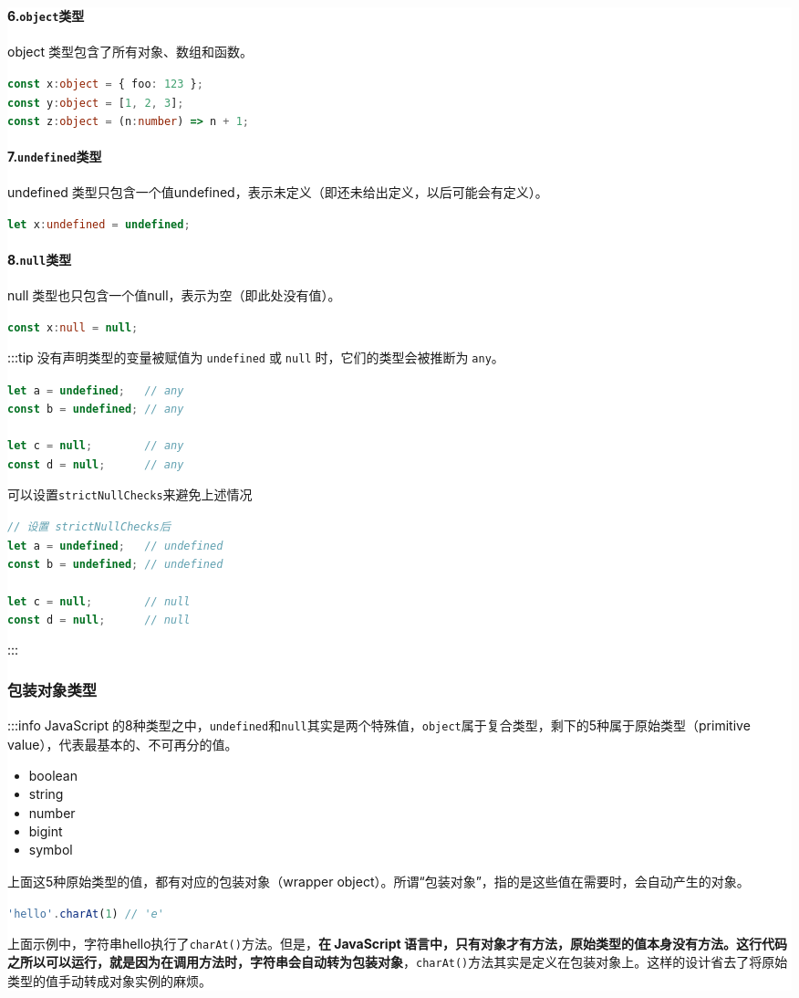 
#### 6.`object`类型
object 类型包含了所有对象、数组和函数。
```ts
const x:object = { foo: 123 };
const y:object = [1, 2, 3];
const z:object = (n:number) => n + 1;
```

#### 7.`undefined`类型
undefined 类型只包含一个值undefined，表示未定义（即还未给出定义，以后可能会有定义）。
```ts
let x:undefined = undefined;
```

#### 8.`null`类型
null 类型也只包含一个值null，表示为空（即此处没有值）。
```ts
const x:null = null;
```
:::tip
没有声明类型的变量被赋值为 `undefined` 或 `null` 时，它们的类型会被推断为 `any`。
```ts
let a = undefined;   // any
const b = undefined; // any

let c = null;        // any
const d = null;      // any
```
可以设置`strictNullChecks`来避免上述情况
```ts
// 设置 strictNullChecks后
let a = undefined;   // undefined
const b = undefined; // undefined

let c = null;        // null
const d = null;      // null
```
:::

### 包装对象类型
:::info
JavaScript 的8种类型之中，`undefined`和`null`其实是两个特殊值，`object`属于复合类型，剩下的5种属于原始类型（primitive value），代表最基本的、不可再分的值。
- boolean
- string
- number
- bigint
- symbol

上面这5种原始类型的值，都有对应的包装对象（wrapper object）。所谓“包装对象”，指的是这些值在需要时，会自动产生的对象。
```js
'hello'.charAt(1) // 'e'
```
上面示例中，字符串hello执行了`charAt()`方法。但是，**在 JavaScript 语言中，只有对象才有方法，原始类型的值本身没有方法。这行代码之所以可以运行，就是因为在调用方法时，字符串会自动转为包装对象**，`charAt()`方法其实是定义在包装对象上。这样的设计省去了将原始类型的值手动转成对象实例的麻烦。
